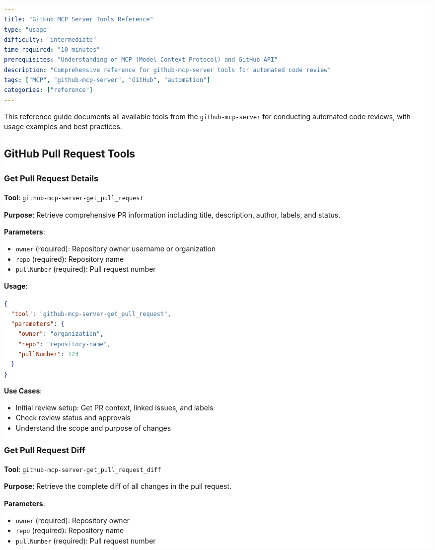 ```yaml
---
title: "GitHub MCP Server Tools Reference"
type: "usage"
difficulty: "intermediate"
time_required: "10 minutes"
prerequisites: "Understanding of MCP (Model Context Protocol) and GitHub API"
description: "Comprehensive reference for github-mcp-server tools for automated code review"
tags: ["MCP", "github-mcp-server", "GitHub", "automation"]
categories: ["reference"]
---
```


This reference guide documents all available tools from the `github-mcp-server` for conducting automated code reviews, with usage examples and best practices.

## GitHub Pull Request Tools

### Get Pull Request Details
**Tool**: `github-mcp-server-get_pull_request`

**Purpose**: Retrieve comprehensive PR information including title, description, author, labels, and status.

**Parameters**:
- `owner` (required): Repository owner username or organization
- `repo` (required): Repository name
- `pullNumber` (required): Pull request number

**Usage**:
```json
{
  "tool": "github-mcp-server-get_pull_request",
  "parameters": {
    "owner": "organization",
    "repo": "repository-name",
    "pullNumber": 123
  }
}
```

**Use Cases**:
- Initial review setup: Get PR context, linked issues, and labels
- Check review status and approvals
- Understand the scope and purpose of changes

### Get Pull Request Diff
**Tool**: `github-mcp-server-get_pull_request_diff`

**Purpose**: Retrieve the complete diff of all changes in the pull request.

**Parameters**:
- `owner` (required): Repository owner
- `repo` (required): Repository name
- `pullNumber` (required): Pull request number
